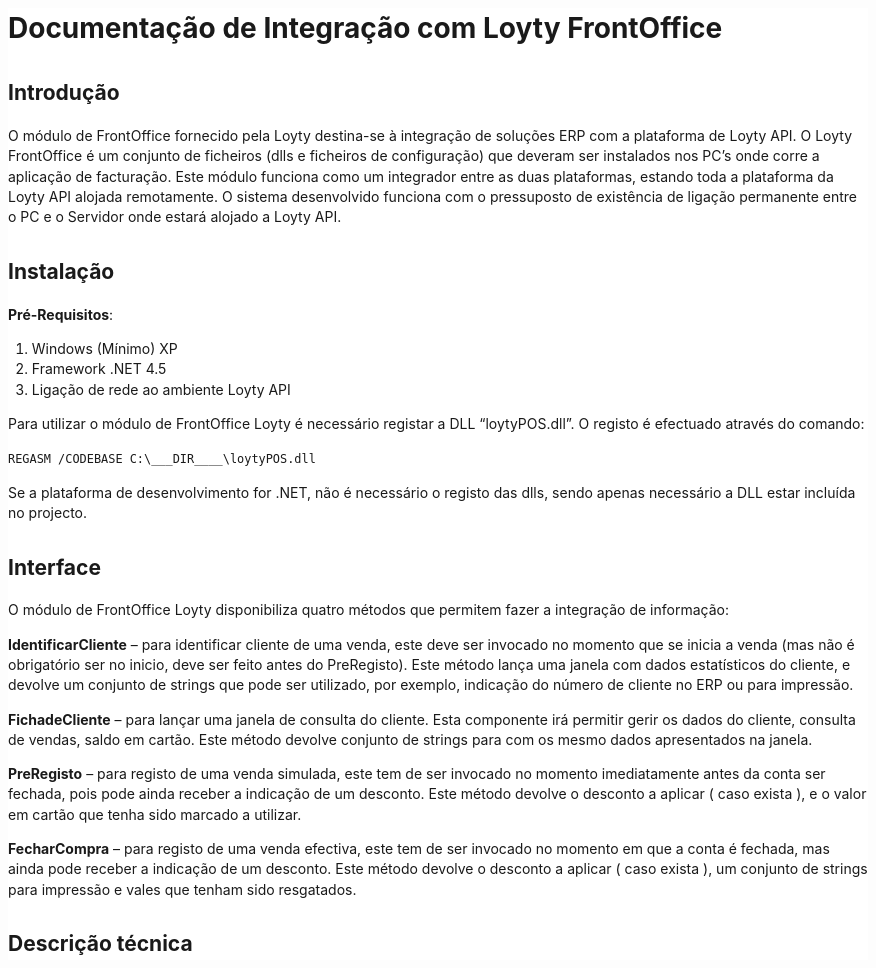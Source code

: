 
# Documentação de Integração com Loyty FrontOffice

## Introdução

O módulo de FrontOffice fornecido pela Loyty destina-se à integração de soluções ERP com a plataforma de
Loyty API. O Loyty FrontOffice é um conjunto de ficheiros (dlls e ficheiros de
configuração) que deveram ser instalados nos PC’s onde corre a aplicação de facturação. Este
módulo funciona como um integrador entre as duas plataformas, estando toda a plataforma da Loyty API
alojada remotamente. O sistema desenvolvido funciona com o pressuposto de existência de ligação permanente entre o PC e o Servidor onde estará alojado a Loyty API. 

## Instalação

**Pré-Requisitos**:
1. Windows (Mínimo) XP
2. Framework .NET 4.5
3. Ligação de rede ao ambiente Loyty API

Para utilizar o módulo de FrontOffice Loyty é necessário registar a DLL “loytyPOS.dll”.
O registo é efectuado através do comando:

	REGASM /CODEBASE C:\___DIR____\loytyPOS.dll

Se a plataforma de desenvolvimento for .NET, não é necessário o registo das dlls, sendo apenas
necessário a DLL estar incluída no projecto.

## Interface

O módulo de FrontOffice Loyty disponibiliza quatro métodos que permitem fazer a integração de informação:

**IdentificarCliente** – para identificar cliente de uma venda, este deve ser invocado no momento que se inicia  a venda (mas não é obrigatório ser no inicio, deve ser feito antes do PreRegisto). Este método lança uma janela com dados estatísticos do cliente, e devolve um conjunto de strings que pode ser utilizado, por exemplo, indicação do número de cliente no ERP ou para impressão.

**FichadeCliente** – para lançar uma janela de consulta do cliente. Esta componente irá permitir gerir os dados do cliente, consulta de vendas, saldo em cartão. Este método devolve conjunto de strings para com os mesmo dados apresentados na janela.

**PreRegisto** – para registo de uma venda simulada, este tem de ser invocado no momento imediatamente antes da conta ser fechada, pois pode ainda receber a indicação de um desconto. Este método devolve o desconto a aplicar ( caso exista ), e o valor em cartão que tenha sido marcado a utilizar.

**FecharCompra** – para registo de uma venda efectiva, este tem de ser invocado no momento em que a
conta é fechada, mas ainda pode receber a indicação de um desconto. Este método devolve o desconto a aplicar ( caso exista ), um conjunto de strings para impressão e vales que tenham sido resgatados.

## Descrição técnica
